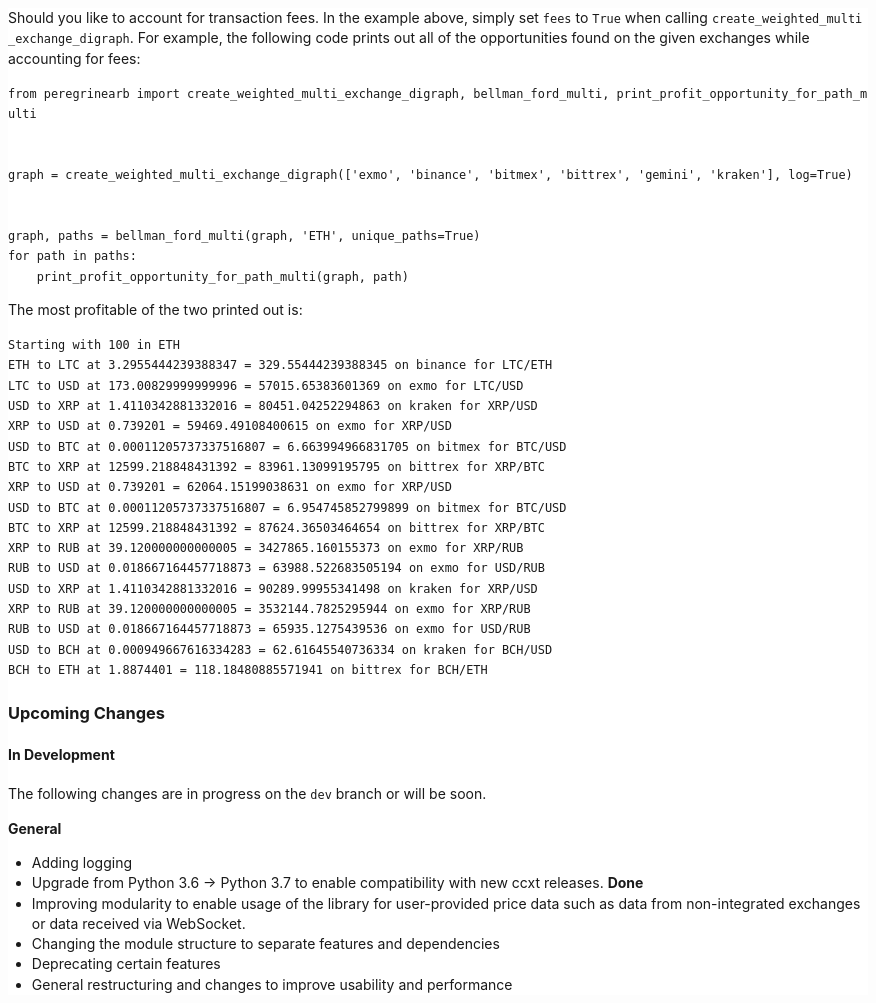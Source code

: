 Should you like to account for transaction fees. In the example above, simply set `fees` to `True` when calling `create_weighted_multi_exchange_digraph`. For example, the following code prints out all of the opportunities found on the given exchanges while accounting for fees:

```text
from peregrinearb import create_weighted_multi_exchange_digraph, bellman_ford_multi, print_profit_opportunity_for_path_multi


graph = create_weighted_multi_exchange_digraph(['exmo', 'binance', 'bitmex', 'bittrex', 'gemini', 'kraken'], log=True)


graph, paths = bellman_ford_multi(graph, 'ETH', unique_paths=True)
for path in paths:
    print_profit_opportunity_for_path_multi(graph, path)
```

The most profitable of the two printed out is:

```text
Starting with 100 in ETH
ETH to LTC at 3.2955444239388347 = 329.55444239388345 on binance for LTC/ETH
LTC to USD at 173.00829999999996 = 57015.65383601369 on exmo for LTC/USD
USD to XRP at 1.4110342881332016 = 80451.04252294863 on kraken for XRP/USD
XRP to USD at 0.739201 = 59469.49108400615 on exmo for XRP/USD
USD to BTC at 0.00011205737337516807 = 6.663994966831705 on bitmex for BTC/USD
BTC to XRP at 12599.218848431392 = 83961.13099195795 on bittrex for XRP/BTC
XRP to USD at 0.739201 = 62064.15199038631 on exmo for XRP/USD
USD to BTC at 0.00011205737337516807 = 6.954745852799899 on bitmex for BTC/USD
BTC to XRP at 12599.218848431392 = 87624.36503464654 on bittrex for XRP/BTC
XRP to RUB at 39.120000000000005 = 3427865.160155373 on exmo for XRP/RUB
RUB to USD at 0.018667164457718873 = 63988.522683505194 on exmo for USD/RUB
USD to XRP at 1.4110342881332016 = 90289.99955341498 on kraken for XRP/USD
XRP to RUB at 39.120000000000005 = 3532144.7825295944 on exmo for XRP/RUB
RUB to USD at 0.018667164457718873 = 65935.1275439536 on exmo for USD/RUB
USD to BCH at 0.000949667616334283 = 62.61645540736334 on kraken for BCH/USD
BCH to ETH at 1.8874401 = 118.18480885571941 on bittrex for BCH/ETH
```

### Upcoming Changes

#### In Development

The following changes are in progress on the `dev` branch or will be soon.

**General**

* Adding logging
* Upgrade from Python 3.6 -&gt; Python 3.7 to enable compatibility with new ccxt releases. **Done**
* Improving modularity to enable usage of the library for user-provided price data such as data from non-integrated exchanges or data received via WebSocket.
* Changing the module structure to separate features and dependencies
* Deprecating certain features
* General restructuring and changes to improve usability and performance
